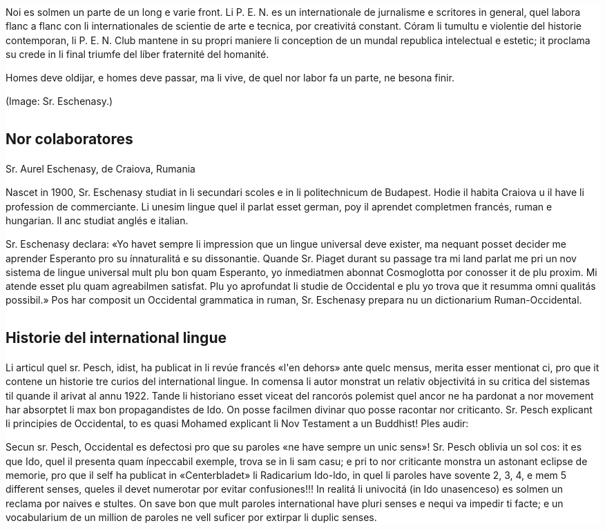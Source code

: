 Noi es solmen un parte de un long e varie front. Li P. E. N. es un
internationale de jurnalisme e scritores in general, quel labora flanc a
flanc con li internationales de scientie de arte e tecnica, por
creativitá constant. Córam li tumultu e violentie del historie
contemporan, li P. E. N. Club mantene in su propri maniere li conception
de un mundal republica intelectual e estetic; it proclama su crede in
li final triumfe del líber fraternité del homanité.

Homes deve oldijar, e homes deve passar, ma li vive, de quel nor labor
fa un parte, ne besona finir.



(Image: Sr. Eschenasy.)


## Nor colaboratores

Sr. Aurel Eschenasy, de Craiova, Rumania

Nascet in 1900, Sr. Eschenasy studiat in li secundari scoles e in li
politechnicum de Budapest. Hodie il habita Craiova u il have li
profession de commerciante. Li unesim lingue quel il parlat esset
german, poy il aprendet completmen francés, ruman e hungarian. Il anc
studiat anglés e italian.

Sr. Eschenasy declara: «Yo havet sempre li impression que un lingue
universal deve exister, ma nequant posset decider me aprender Esperanto
pro su ínnaturalitá e su dissonantie. Quande Sr. Piaget durant su
passage tra mi land parlat me pri un nov sistema de lingue universal
mult plu bon quam Esperanto, yo ínmediatmen abonnat Cosmoglotta por conosser
it de plu proxim. Mi atende esset plu quam agreabilmen satisfat. Plu yo
aprofundat li studie de Occidental e plu yo trova que it resumma omni qualitás
possibil.» Pos har composit un Occidental grammatica in ruman, Sr.
Eschenasy prepara nu un dictionarium Ruman-Occidental.




## Historie del international lingue

Li articul quel sr. Pesch, idist, ha publicat in li revúe francés
«l'en dehors» ante quelc mensus, merita esser mentionat ci, pro que
it contene un historie tre curios del international lingue. In comensa
li autor monstrat un relativ objectivitá in su critica del sistemas til
quande il arivat al annu 1922. Tande li historiano esset viceat del
rancorós polemist quel ancor ne ha pardonat a nor movement har absorptet
li max bon propagandistes de Ido. On posse facilmen divinar quo posse
racontar nor criticanto. Sr. Pesch explicant li principies de
Occidental, to es quasi Mohamed explicant li Nov Testament a un Buddhist!
Ples audir:

Secun sr. Pesch, Occidental es defectosi pro que su paroles «ne have sempre
un unic sens»! Sr. Pesch oblivia un sol cos: it es que Ido, quel il
presenta quam ínpeccabil exemple, trova se in li sam casu; e pri to nor
criticante monstra un astonant eclipse de memorie, pro que il self ha
publicat in «Centerbladet» li Radicarium Ido-ldo, in quel li paroles
have sovente 2, 3, 4, e mem 5 different senses, queles il devet
numerotar por evitar confusiones!!! In realitá li univocitá (in Ido
unasenceso) es solmen un reclama por naives e stultes. On save bon
que mult paroles international have pluri senses e nequi va impedir ti
facte; e un vocabularium de un million de paroles ne vell suficer por
extirpar li duplic senses.
